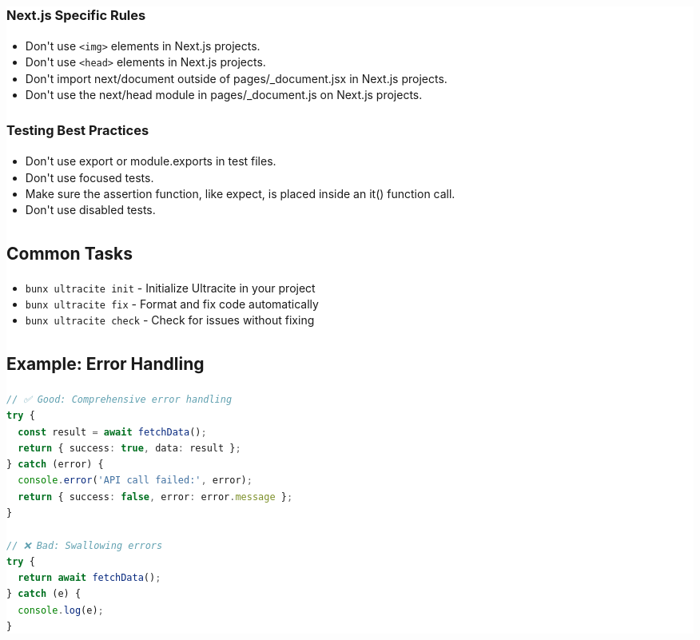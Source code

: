 
### Next.js Specific Rules
- Don't use `<img>` elements in Next.js projects.
- Don't use `<head>` elements in Next.js projects.
- Don't import next/document outside of pages/_document.jsx in Next.js projects.
- Don't use the next/head module in pages/_document.js on Next.js projects.

### Testing Best Practices
- Don't use export or module.exports in test files.
- Don't use focused tests.
- Make sure the assertion function, like expect, is placed inside an it() function call.
- Don't use disabled tests.

## Common Tasks
- `bunx ultracite init` - Initialize Ultracite in your project
- `bunx ultracite fix` - Format and fix code automatically
- `bunx ultracite check` - Check for issues without fixing

## Example: Error Handling
```typescript
// ✅ Good: Comprehensive error handling
try {
  const result = await fetchData();
  return { success: true, data: result };
} catch (error) {
  console.error('API call failed:', error);
  return { success: false, error: error.message };
}

// ❌ Bad: Swallowing errors
try {
  return await fetchData();
} catch (e) {
  console.log(e);
}
```
